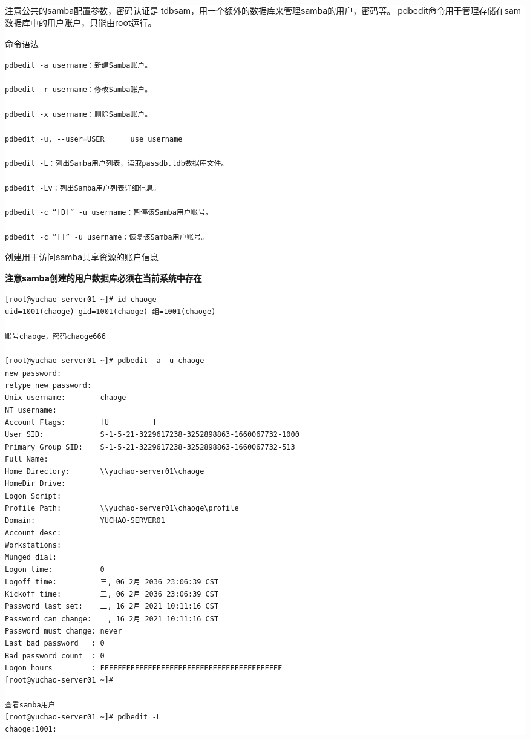 注意公共的samba配置参数，密码认证是 tdbsam，用一个额外的数据库来管理samba的用户，密码等。 pdbedit命令用于管理存储在sam数据库中的用户账户，只能由root运行。

命令语法

```
pdbedit -a username：新建Samba账户。

pdbedit -r username：修改Samba账户。

pdbedit -x username：删除Samba账户。

pdbedit -u, --user=USER      use username

pdbedit -L：列出Samba用户列表，读取passdb.tdb数据库文件。

pdbedit -Lv：列出Samba用户列表详细信息。

pdbedit -c “[D]” -u username：暂停该Samba用户账号。

pdbedit -c “[]” -u username：恢复该Samba用户账号。
```

创建用于访问samba共享资源的账户信息

**注意samba创建的用户数据库必须在当前系统中存在**

```
[root@yuchao-server01 ~]# id chaoge
uid=1001(chaoge) gid=1001(chaoge) 组=1001(chaoge)

账号chaoge，密码chaoge666

[root@yuchao-server01 ~]# pdbedit -a -u chaoge
new password:
retype new password:
Unix username:        chaoge
NT username:
Account Flags:        [U          ]
User SID:             S-1-5-21-3229617238-3252898863-1660067732-1000
Primary Group SID:    S-1-5-21-3229617238-3252898863-1660067732-513
Full Name:
Home Directory:       \\yuchao-server01\chaoge
HomeDir Drive:
Logon Script:
Profile Path:         \\yuchao-server01\chaoge\profile
Domain:               YUCHAO-SERVER01
Account desc:
Workstations:
Munged dial:
Logon time:           0
Logoff time:          三, 06 2月 2036 23:06:39 CST
Kickoff time:         三, 06 2月 2036 23:06:39 CST
Password last set:    二, 16 2月 2021 10:11:16 CST
Password can change:  二, 16 2月 2021 10:11:16 CST
Password must change: never
Last bad password   : 0
Bad password count  : 0
Logon hours         : FFFFFFFFFFFFFFFFFFFFFFFFFFFFFFFFFFFFFFFFFF
[root@yuchao-server01 ~]#

查看samba用户
[root@yuchao-server01 ~]# pdbedit -L
chaoge:1001:
```
